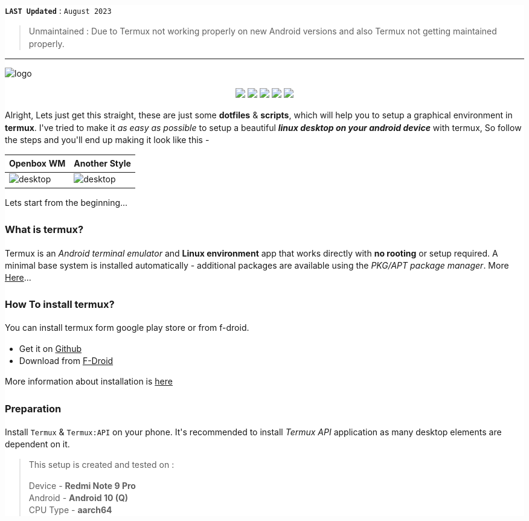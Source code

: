 **`LAST Updated`** : `August 2023`

> Unmaintained : Due to Termux not working properly on new Android versions and also Termux not getting maintained properly.

---

![logo](./previews/logo.png) <br />

<p align="center">
  <img src="https://img.shields.io/badge/Maintained%3F-No-red?style=for-the-badge">
  <img src="https://img.shields.io/github/license/adi1090x/termux-desktop?style=for-the-badge">
  <img src="https://img.shields.io/github/issues/adi1090x/termux-desktop?color=violet&style=for-the-badge">
  <img src="https://img.shields.io/github/forks/adi1090x/termux-desktop?color=teal&style=for-the-badge">
  <img src="https://img.shields.io/github/stars/adi1090x/termux-desktop?style=for-the-badge">
</p>

Alright, Lets just get this straight, these are just some **dotfiles** & **scripts**, which will help you to setup a graphical environment in **termux**. I've tried to make it _as easy as possible_ to setup a beautiful **_linux desktop on your android device_** with termux, So follow the steps and you'll end up making it look like this - <br />

| Openbox WM                        | Another Style                     |
| --------------------------------- | --------------------------------- |
| ![desktop](./previews/main_1.png) | ![desktop](./previews/main_2.png) |

Lets start from the beginning... <br />

### What is termux?

Termux is an _Android terminal emulator_ and **Linux environment** app that works directly with **no rooting** or setup required. A minimal base system is installed automatically - additional packages are available using the _PKG/APT package manager_. More [Here](https://termux.com/)... <br />

### How To install termux?

You can install termux form google play store or from f-droid. <br />

- Get it on [Github](https://github.com/termux/termux-app)
- Download from [F-Droid](https://f-droid.org/packages/com.termux/) <br />

More information about installation is [here](https://wiki.termux.com/wiki/Main_Page) <br />

### Preparation

Install `Termux` & `Termux:API` on your phone. It's recommended to install _Termux API_ application as many desktop elements are dependent on it.

> This setup is created and tested on :
>
> Device - **Redmi Note 9 Pro** <br />
> Android - **Android 10 (Q)** <br />
> CPU Type - **aarch64**
